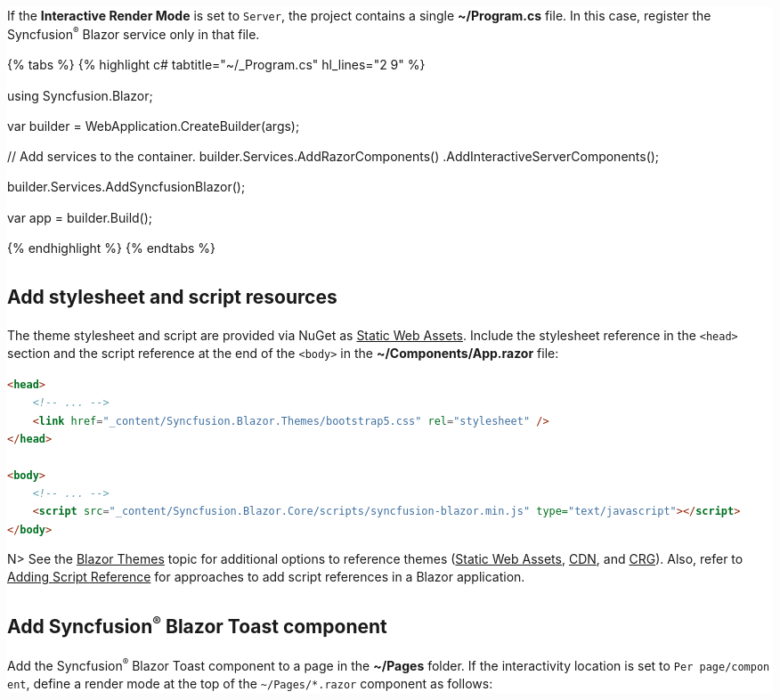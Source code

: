 If the **Interactive Render Mode** is set to `Server`, the project contains a single **~/Program.cs** file. In this case, register the Syncfusion<sup style="font-size:70%">&reg;</sup> Blazor service only in that file.

{% tabs %}
{% highlight c# tabtitle="~/_Program.cs" hl_lines="2 9" %}

using Syncfusion.Blazor;

var builder = WebApplication.CreateBuilder(args);

// Add services to the container.
builder.Services.AddRazorComponents()
    .AddInteractiveServerComponents();

builder.Services.AddSyncfusionBlazor();

var app = builder.Build();

{% endhighlight %}
{% endtabs %}

## Add stylesheet and script resources

The theme stylesheet and script are provided via NuGet as [Static Web Assets](https://blazor.syncfusion.com/documentation/appearance/themes#static-web-assets). Include the stylesheet reference in the `<head>` section and the script reference at the end of the `<body>` in the **~/Components/App.razor** file:

```html
<head>
    <!-- ... -->
    <link href="_content/Syncfusion.Blazor.Themes/bootstrap5.css" rel="stylesheet" />
</head>

<body>
    <!-- ... -->
    <script src="_content/Syncfusion.Blazor.Core/scripts/syncfusion-blazor.min.js" type="text/javascript"></script>
</body>
```

N> See the [Blazor Themes](https://blazor.syncfusion.com/documentation/appearance/themes) topic for additional options to reference themes ([Static Web Assets](https://blazor.syncfusion.com/documentation/appearance/themes#static-web-assets), [CDN](https://blazor.syncfusion.com/documentation/appearance/themes#cdn-reference), and [CRG](https://blazor.syncfusion.com/documentation/common/custom-resource-generator)). Also, refer to [Adding Script Reference](https://blazor.syncfusion.com/documentation/common/adding-script-references) for approaches to add script references in a Blazor application.

## Add Syncfusion<sup style="font-size:70%">&reg;</sup> Blazor Toast component

Add the Syncfusion<sup style="font-size:70%">&reg;</sup> Blazor Toast component to a page in the **~/Pages** folder. If the interactivity location is set to `Per page/component`, define a render mode at the top of the `~/Pages/*.razor` component as follows:
